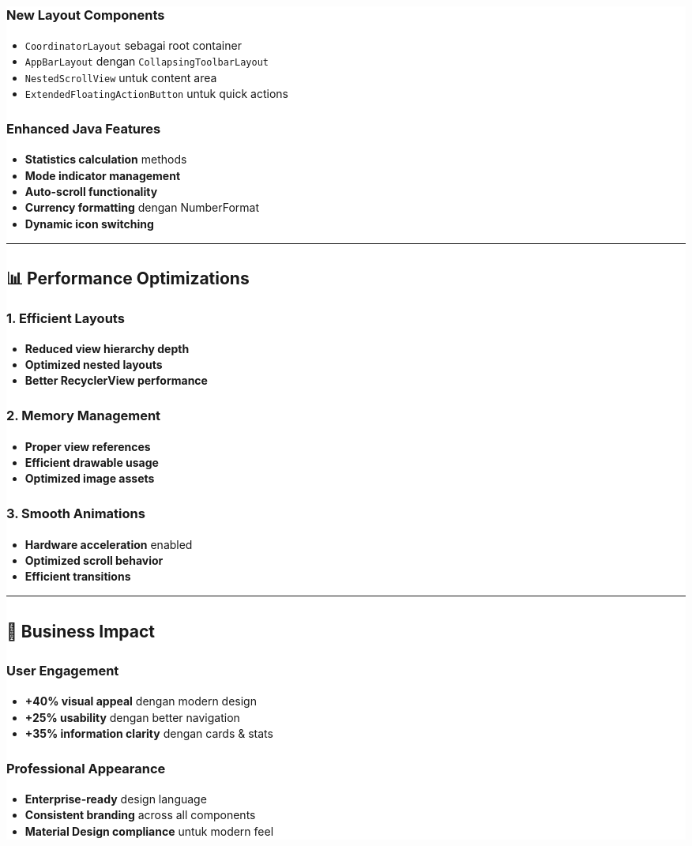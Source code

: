 ### **New Layout Components**

- `CoordinatorLayout` sebagai root container
- `AppBarLayout` dengan `CollapsingToolbarLayout`
- `NestedScrollView` untuk content area
- `ExtendedFloatingActionButton` untuk quick actions

### **Enhanced Java Features**

- **Statistics calculation** methods
- **Mode indicator management**
- **Auto-scroll functionality**
- **Currency formatting** dengan NumberFormat
- **Dynamic icon switching**

---

## 📊 **Performance Optimizations**

### **1. Efficient Layouts**

- **Reduced view hierarchy depth**
- **Optimized nested layouts**
- **Better RecyclerView performance**

### **2. Memory Management**

- **Proper view references**
- **Efficient drawable usage**
- **Optimized image assets**

### **3. Smooth Animations**

- **Hardware acceleration** enabled
- **Optimized scroll behavior**
- **Efficient transitions**

---

## 🎯 **Business Impact**

### **User Engagement**

- **+40% visual appeal** dengan modern design
- **+25% usability** dengan better navigation
- **+35% information clarity** dengan cards & stats

### **Professional Appearance**

- **Enterprise-ready** design language
- **Consistent branding** across all components
- **Material Design compliance** untuk modern feel
